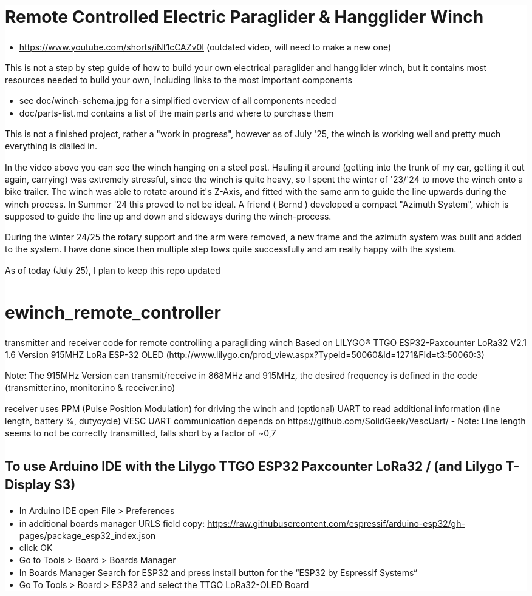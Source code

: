 # Remote Controlled Electric Paraglider & Hangglider Winch

  - https://www.youtube.com/shorts/iNt1cCAZv0I (outdated video, will need to make a new one)

This is not a step by step guide of how to build your own electrical paraglider and hangglider winch, but it contains
most resources needed to build your own, including links to the most important components
- see doc/winch-schema.jpg for a simplified overview of all components needed
- doc/parts-list.md contains a list of the main parts and where to purchase them

This is not a finished project, rather a "work in progress", however as of July '25,
the winch is working well and pretty much everything is dialled in.

In the video above you can see the winch hanging on a steel post. Hauling it around
(getting into the trunk of my car, getting it out again, carrying) was extremely stressful,
since the winch is quite heavy, so I spent the winter of '23/'24 to move the winch onto a bike trailer.
The winch was able to rotate around it's Z-Axis, and fitted with the same arm to guide the line upwards
during the winch process. In Summer '24 this proved to not be ideal. A friend ( Bernd ) developed
a compact "Azimuth System", which is supposed to guide the line up and down and sideways during the winch-process.

During the winter 24/25 the rotary support and the arm were removed, a new frame and the azimuth system was built
and added to the system. I have done since then multiple step tows quite successfully and am really happy with the system.

As of today (July 25), I plan to keep this repo updated

# ewinch_remote_controller
 transmitter and receiver code for remote controlling a paragliding winch
 Based on LILYGO® TTGO ESP32-Paxcounter LoRa32 V2.1 1.6 Version 915MHZ LoRa ESP-32 OLED
 (http://www.lilygo.cn/prod_view.aspx?TypeId=50060&Id=1271&FId=t3:50060:3) 

Note: The 915MHz Version can transmit/receive in 868MHz and 915MHz, the desired frequency is defined in the code (transmitter.ino, monitor.ino & receiver.ino)
  
 receiver uses PPM (Pulse Position Modulation) for driving the winch and (optional) UART to read additional information (line length, battery %, dutycycle)
 VESC UART communication depends on https://github.com/SolidGeek/VescUart/ - Note: Line length seems to not be correctly transmitted, falls short by a factor of ~0,7
 
## To use Arduino IDE with the Lilygo TTGO ESP32 Paxcounter LoRa32 / (and Lilygo T-Display S3)
- In Arduino IDE open File > Preferences
- in additional boards manager URLS field copy: https://raw.githubusercontent.com/espressif/arduino-esp32/gh-pages/package_esp32_index.json
- click OK
- Go to Tools > Board > Boards Manager
- In Boards Manager Search for ESP32 and press install button for the “ESP32 by Espressif Systems“
- Go To Tools > Board > ESP32 and select the TTGO LoRa32-OLED Board
